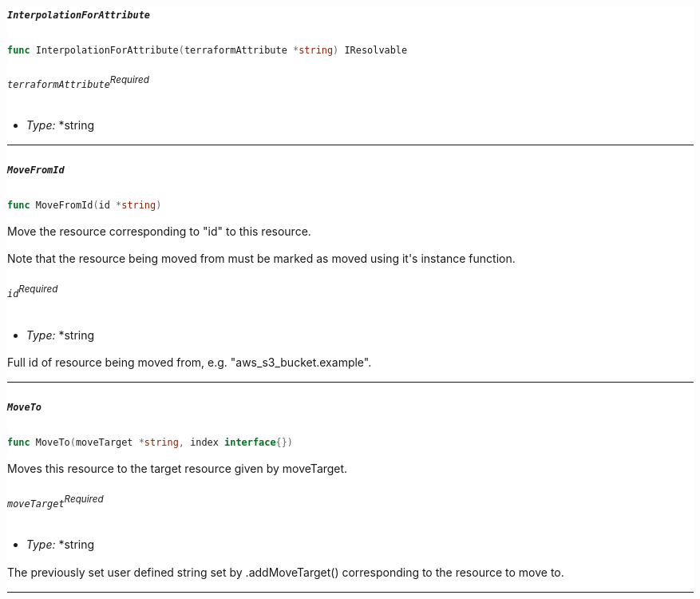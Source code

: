 ##### `InterpolationForAttribute` <a name="InterpolationForAttribute" id="rhizo-co-terraform-provider-oci.corePublicIpPoolCapacity.CorePublicIpPoolCapacity.interpolationForAttribute"></a>

```go
func InterpolationForAttribute(terraformAttribute *string) IResolvable
```

###### `terraformAttribute`<sup>Required</sup> <a name="terraformAttribute" id="rhizo-co-terraform-provider-oci.corePublicIpPoolCapacity.CorePublicIpPoolCapacity.interpolationForAttribute.parameter.terraformAttribute"></a>

- *Type:* *string

---

##### `MoveFromId` <a name="MoveFromId" id="rhizo-co-terraform-provider-oci.corePublicIpPoolCapacity.CorePublicIpPoolCapacity.moveFromId"></a>

```go
func MoveFromId(id *string)
```

Move the resource corresponding to "id" to this resource.

Note that the resource being moved from must be marked as moved using it's instance function.

###### `id`<sup>Required</sup> <a name="id" id="rhizo-co-terraform-provider-oci.corePublicIpPoolCapacity.CorePublicIpPoolCapacity.moveFromId.parameter.id"></a>

- *Type:* *string

Full id of resource being moved from, e.g. "aws_s3_bucket.example".

---

##### `MoveTo` <a name="MoveTo" id="rhizo-co-terraform-provider-oci.corePublicIpPoolCapacity.CorePublicIpPoolCapacity.moveTo"></a>

```go
func MoveTo(moveTarget *string, index interface{})
```

Moves this resource to the target resource given by moveTarget.

###### `moveTarget`<sup>Required</sup> <a name="moveTarget" id="rhizo-co-terraform-provider-oci.corePublicIpPoolCapacity.CorePublicIpPoolCapacity.moveTo.parameter.moveTarget"></a>

- *Type:* *string

The previously set user defined string set by .addMoveTarget() corresponding to the resource to move to.

---